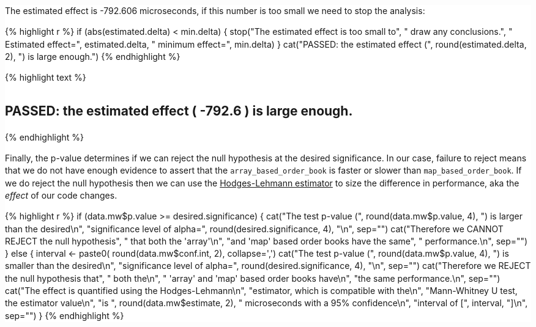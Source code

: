 The estimated effect is -792.606 microseconds, if this
number is too small we need to stop the analysis:


{% highlight r %}
if (abs(estimated.delta) < min.delta) {
    stop("The estimated effect is too small to",
         " draw any conclusions.",
         " Estimated effect=", estimated.delta,
         " minimum effect=", min.delta)
}
cat("PASSED: the estimated effect (",
    round(estimated.delta, 2),
    ") is large enough.")
{% endhighlight %}



{% highlight text %}
## PASSED: the estimated effect ( -792.6 ) is large enough.
{% endhighlight %}

Finally, the p-value determines if we can reject the null hypothesis
at the desired significance.
In our case, failure to reject means that we do not have enough
evidence to assert that the `array_based_order_book` is faster or
slower than `map_based_order_book`.
If we do reject the null hypothesis then we can use the
[Hodges-Lehmann estimator](
https://en.wikipedia.org/wiki/Hodges%E2%80%93Lehmann_estimator)
to size the difference in performance,
aka the *effect* of our code changes.


{% highlight r %}
if (data.mw$p.value >= desired.significance) {
    cat("The test p-value (", round(data.mw$p.value, 4),
        ") is larger than the desired\n",
        "significance level of alpha=",
        round(desired.significance, 4), "\n", sep="")
    cat("Therefore we CANNOT REJECT the null hypothesis",
        " that both the 'array'\n",
        "and 'map' based order books have the same",
        " performance.\n", sep="")
} else {
    interval <- paste0(
        round(data.mw$conf.int, 2), collapse=',')
    cat("The test p-value (", round(data.mw$p.value, 4),
        ") is smaller than the desired\n",
        "significance level of alpha=",
        round(desired.significance, 4), "\n", sep="")
    cat("Therefore we REJECT the null hypothesis that",
        " both the\n",
        " 'array' and 'map' based order books have\n",
        "the same performance.\n", sep="")
    cat("The effect is quantified using the Hodges-Lehmann\n",
        "estimator, which is compatible with the\n",
        "Mann-Whitney U test, the estimator value\n",
        "is ", round(data.mw$estimate, 2),
        " microseconds with a 95% confidence\n",
        "interval of [", interval, "]\n", sep="")
}
{% endhighlight %}
